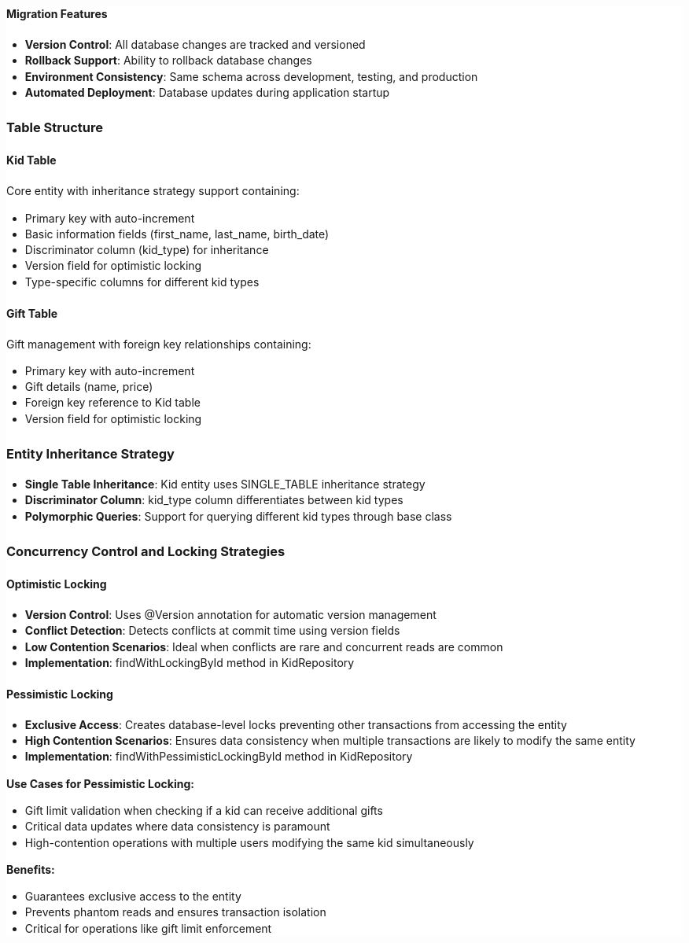 #### Migration Features
- **Version Control**: All database changes are tracked and versioned
- **Rollback Support**: Ability to rollback database changes
- **Environment Consistency**: Same schema across development, testing, and production
- **Automated Deployment**: Database updates during application startup

### Table Structure

#### Kid Table
Core entity with inheritance strategy support containing:
- Primary key with auto-increment
- Basic information fields (first_name, last_name, birth_date)
- Discriminator column (kid_type) for inheritance
- Version field for optimistic locking
- Type-specific columns for different kid types

#### Gift Table
Gift management with foreign key relationships containing:
- Primary key with auto-increment
- Gift details (name, price)
- Foreign key reference to Kid table
- Version field for optimistic locking

### Entity Inheritance Strategy
- **Single Table Inheritance**: Kid entity uses SINGLE_TABLE inheritance strategy
- **Discriminator Column**: kid_type column differentiates between kid types
- **Polymorphic Queries**: Support for querying different kid types through base class

### Concurrency Control and Locking Strategies

#### Optimistic Locking
- **Version Control**: Uses @Version annotation for automatic version management
- **Conflict Detection**: Detects conflicts at commit time using version fields
- **Low Contention Scenarios**: Ideal when conflicts are rare and concurrent reads are common
- **Implementation**: findWithLockingById method in KidRepository

#### Pessimistic Locking
- **Exclusive Access**: Creates database-level locks preventing other transactions from accessing the entity
- **High Contention Scenarios**: Ensures data consistency when multiple transactions are likely to modify the same entity
- **Implementation**: findWithPessimisticLockingById method in KidRepository

**Use Cases for Pessimistic Locking:**
- Gift limit validation when checking if a kid can receive additional gifts
- Critical data updates where data consistency is paramount
- High-contention operations with multiple users modifying the same kid simultaneously

**Benefits:**
- Guarantees exclusive access to the entity
- Prevents phantom reads and ensures transaction isolation
- Critical for operations like gift limit enforcement
